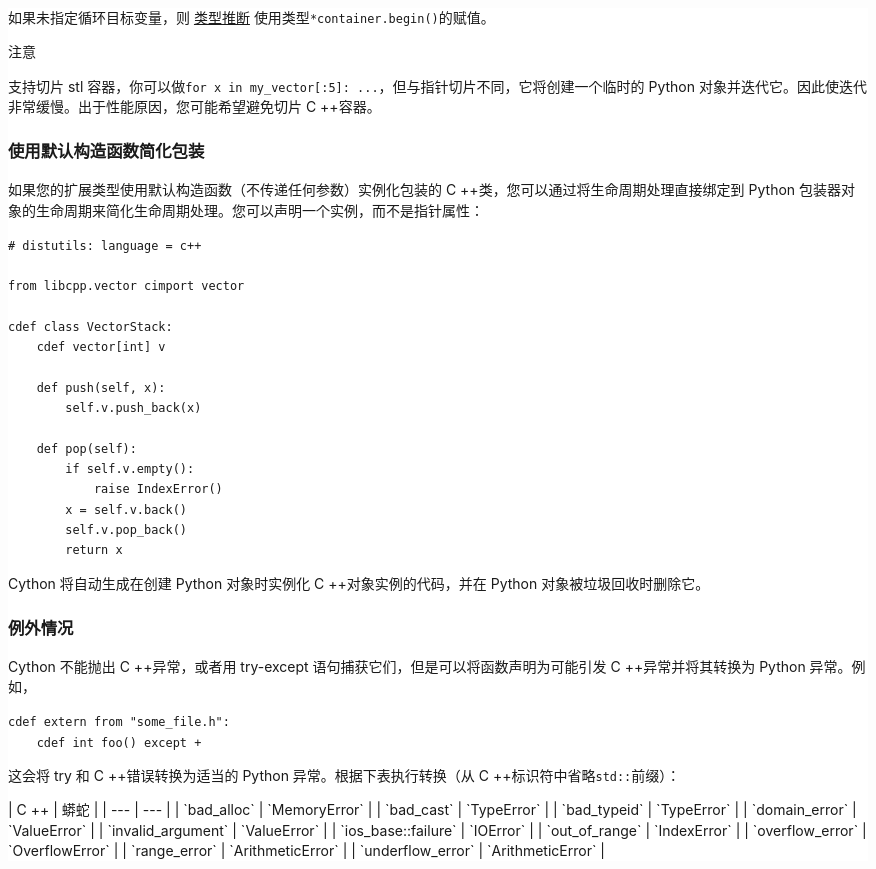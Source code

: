 如果未指定循环目标变量，则 [类型推断](source_files_and_compilation.html#compiler-directives) 使用类型`*container.begin()`的赋值。

注意

支持切片 stl 容器，你可以做`for x in my_vector[:5]: ...`，但与指针切片不同，它将创建一个临时的 Python 对象并迭代它。因此使迭代非常缓慢。出于性能原因，您可能希望避免切片 C ++容器。

### 使用默认构造函数简化包装

如果您的扩展类型使用默认构造函数（不传递任何参数）实例化包装的 C ++类，您可以通过将生命周期处理直接绑定到 Python 包装器对象的生命周期来简化生命周期处理。您可以声明一个实例，而不是指针属性：

```
# distutils: language = c++

from libcpp.vector cimport vector

cdef class VectorStack:
    cdef vector[int] v

    def push(self, x):
        self.v.push_back(x)

    def pop(self):
        if self.v.empty():
            raise IndexError()
        x = self.v.back()
        self.v.pop_back()
        return x

```

Cython 将自动生成在创建 Python 对象时实例化 C ++对象实例的代码，并在 Python 对象被垃圾回收时删除它。

### 例外情况

Cython 不能抛出 C ++异常，或者用 try-except 语句捕获它们，但是可以将函数声明为可能引发 C ++异常并将其转换为 Python 异常。例如，

```
cdef extern from "some_file.h":
    cdef int foo() except +

```

这会将 try 和 C ++错误转换为适当的 Python 异常。根据下表执行转换（从 C ++标识符中省略`std::`前缀）：

<colgroup><col width="52%"> <col width="48%"></colgroup> 
| C ++ | 蟒蛇 |
| --- | --- |
| `bad_alloc` | `MemoryError` |
| `bad_cast` | `TypeError` |
| `bad_typeid` | `TypeError` |
| `domain_error` | `ValueError` |
| `invalid_argument` | `ValueError` |
| `ios_base::failure` | `IOError` |
| `out_of_range` | `IndexError` |
| `overflow_error` | `OverflowError` |
| `range_error` | `ArithmeticError` |
| `underflow_error` | `ArithmeticError` |